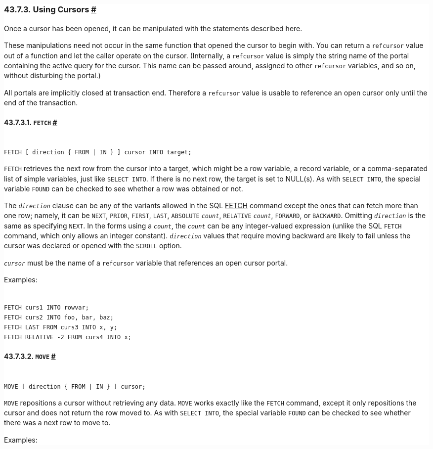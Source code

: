### 43.7.3. Using Cursors [#](#PLPGSQL-CURSOR-USING)

Once a cursor has been opened, it can be manipulated with the statements described here.

These manipulations need not occur in the same function that opened the cursor to begin with. You can return a `refcursor` value out of a function and let the caller operate on the cursor. (Internally, a `refcursor` value is simply the string name of the portal containing the active query for the cursor. This name can be passed around, assigned to other `refcursor` variables, and so on, without disturbing the portal.)

All portals are implicitly closed at transaction end. Therefore a `refcursor` value is usable to reference an open cursor only until the end of the transaction.

#### 43.7.3.1. `FETCH` [#](#PLPGSQL-CURSOR-USING-FETCH)

```

FETCH [ direction { FROM | IN } ] cursor INTO target;
```

`FETCH` retrieves the next row from the cursor into a target, which might be a row variable, a record variable, or a comma-separated list of simple variables, just like `SELECT INTO`. If there is no next row, the target is set to NULL(s). As with `SELECT INTO`, the special variable `FOUND` can be checked to see whether a row was obtained or not.

The *`direction`* clause can be any of the variants allowed in the SQL [FETCH](sql-fetch.html "FETCH") command except the ones that can fetch more than one row; namely, it can be `NEXT`, `PRIOR`, `FIRST`, `LAST`, `ABSOLUTE` *`count`*, `RELATIVE` *`count`*, `FORWARD`, or `BACKWARD`. Omitting *`direction`* is the same as specifying `NEXT`. In the forms using a *`count`*, the *`count`* can be any integer-valued expression (unlike the SQL `FETCH` command, which only allows an integer constant). *`direction`* values that require moving backward are likely to fail unless the cursor was declared or opened with the `SCROLL` option.

*`cursor`* must be the name of a `refcursor` variable that references an open cursor portal.

Examples:

```

FETCH curs1 INTO rowvar;
FETCH curs2 INTO foo, bar, baz;
FETCH LAST FROM curs3 INTO x, y;
FETCH RELATIVE -2 FROM curs4 INTO x;
```

#### 43.7.3.2. `MOVE` [#](#PLPGSQL-CURSOR-USING-MOVE)

```

MOVE [ direction { FROM | IN } ] cursor;
```

`MOVE` repositions a cursor without retrieving any data. `MOVE` works exactly like the `FETCH` command, except it only repositions the cursor and does not return the row moved to. As with `SELECT INTO`, the special variable `FOUND` can be checked to see whether there was a next row to move to.

Examples:
